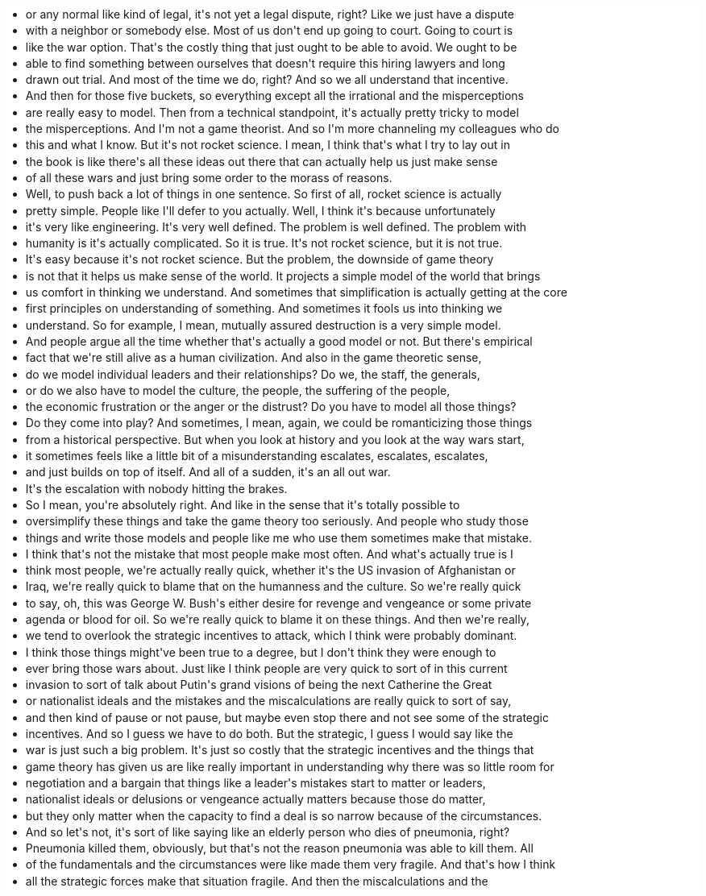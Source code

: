*  or any normal like kind of legal, it's not yet a legal dispute, right? Like we just have a dispute
*  with a neighbor or somebody else. Most of us don't end up going to court. Going to court is
*  like the war option. That's the costly thing that just ought to be able to avoid. We ought to be
*  able to find something between ourselves that doesn't require this hiring lawyers and long
*  drawn out trial. And most of the time we do, right? And so we all understand that incentive.
*  And then for those five buckets, so everything except all the irrational and the misperceptions
*  are really easy to model. Then from a technical standpoint, it's actually pretty tricky to model
*  the misperceptions. And I'm not a game theorist. And so I'm more channeling my colleagues who do
*  this and what I know. But it's not rocket science. I mean, I think that's what I try to lay out in
*  the book is like there's all these ideas out there that can actually help us just make sense
*  of all these wars and just bring some order to the morass of reasons.
*  Well, to push back a lot of things in one sentence. So first of all, rocket science is actually
*  pretty simple. People like I'll defer to you actually. Well, I think it's because unfortunately
*  it's very like engineering. It's very well defined. The problem is well defined. The problem with
*  humanity is it's actually complicated. So it is true. It's not rocket science, but it is not true.
*  It's easy because it's not rocket science. But the problem, the downside of game theory
*  is not that it helps us make sense of the world. It projects a simple model of the world that brings
*  us comfort in thinking we understand. And sometimes that simplification is actually getting at the core
*  first principles on understanding of something. And sometimes it fools us into thinking we
*  understand. So for example, I mean, mutually assured destruction is a very simple model.
*  And people argue all the time whether that's actually a good model or not. But there's empirical
*  fact that we're still alive as a human civilization. And also in the game theoretic sense,
*  do we model individual leaders and their relationships? Do we, the staff, the generals,
*  or do we also have to model the culture, the people, the suffering of the people,
*  the economic frustration or the anger or the distrust? Do you have to model all those things?
*  Do they come into play? And sometimes, I mean, again, we could be romanticizing those things
*  from a historical perspective. But when you look at history and you look at the way wars start,
*  it sometimes feels like a little bit of a misunderstanding escalates, escalates, escalates,
*  and just builds on top of itself. And all of a sudden, it's an all out war.
*  It's the escalation with nobody hitting the brakes.
*  So I mean, you're absolutely right. And like in the sense that it's totally possible to
*  oversimplify these things and take the game theory too seriously. And people who study those
*  things and write those models and people like me who use them sometimes make that mistake.
*  I think that's not the mistake that most people make most often. And what's actually true is I
*  think most people, we're actually really quick, whether it's the US invasion of Afghanistan or
*  Iraq, we're really quick to blame that on the humanness and the culture. So we're really quick
*  to say, oh, this was George W. Bush's either desire for revenge and vengeance or some private
*  agenda or blood for oil. So we're really quick to blame it on these things. And then we're really,
*  we tend to overlook the strategic incentives to attack, which I think were probably dominant.
*  I think those things might've been true to a degree, but I don't think they were enough to
*  ever bring those wars about. Just like I think people are very quick to sort of in this current
*  invasion to sort of talk about Putin's grand visions of being the next Catherine the Great
*  or nationalist ideals and the mistakes and the miscalculations are really quick to sort of say,
*  and then kind of pause or not pause, but maybe even stop there and not see some of the strategic
*  incentives. And so I guess we have to do both. But the strategic, I guess I would say like the
*  war is just such a big problem. It's just so costly that the strategic incentives and the things that
*  game theory has given us are like really important in understanding why there was so little room for
*  negotiation and a bargain that things like a leader's mistakes start to matter or leaders,
*  nationalist ideals or delusions or vengeance actually matters because those do matter,
*  but they only matter when the capacity to find a deal is so narrow because of the circumstances.
*  And so let's not, it's sort of like saying like an elderly person who dies of pneumonia, right?
*  Pneumonia killed them, obviously, but that's not the reason pneumonia was able to kill them. All
*  of the fundamentals and the circumstances were like made them very fragile. And that's how I think
*  all the strategic forces make that situation fragile. And then the miscalculations and the